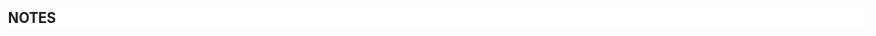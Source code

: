 #### **NOTES**
[^1]: Shephard, S. (2006). *[Pickled, potted and canned: The story of food preserving](https://eservice.nlb.gov.sg/item_holding.aspx?bid=12830963)* (pp. 221–227). London: Headline. (Call no.: 664.02809 SHE)

[^2]: [Shephard](https://eservice.nlb.gov.sg/item_holding.aspx?bid=12830963), 2006, p. 229.

[^3]: Cowell, N.D. (2007, May). More light on the dawn of canning. <i>Food Technology</i>, 61 (5), 40–46.

[^4]: [Shephard](https://eservice.nlb.gov.sg/item_holding.aspx?bid=12830963), 2006, p. 230; Busch, J. (1981). <u>An introduction to the tin can</u>. <i>Historical Archaeology</i>, 15 (1), 95–104. Retrieved from JSTOR via NLB’s [eResources](https://eresources.nlb.gov.sg/main/) website.

[^5]: Collins, J.L. (1949, October–December). <u>History, taxonomy and culture of the pineapple</u>. <i>Economic Botany</i>, 3 (4), 335–359. Retrieved from JSTOR via NLB’s [eResources](https://eresources.nlb.gov.sg/main/) website.

[^6]: Burkill, I.H. (1935). *[A dictionary of the economic products of the Malay Peninsula ](https://eservice.nlb.gov.sg/item_holding.aspx?bid=4121248)*(Vol. 1; p. 149). London: Governments of the Straits Settlements and Federated Malay States. (Call no.: RCLOS 634.909595 BUR)

[^7]: *[A vocabulary of the English, Bugis, and Malay languages: Containing about 2000 words](https://eresources.nlb.gov.sg/printheritage/detail/b3f825d4-091a-4546-9bec-e1bb88da4268.aspx)*. (1833). Singapore: Mission Press. Retrieved from BookSG. (Call no.: RRARE 499.288.B8 VOC; Microfilm no.: NL5730); [Burkill](https://eservice.nlb.gov.sg/item_holding.aspx?bid=4121248), 1935, vol. 1, p. 149.

[^8]: An Observer. (1844, December 5). [Correspondence](https://eresources.nlb.gov.sg/newspapers/Digitised/Article/singfreepressa18441205-1.2.3). <i>The Singapore Free Press</i>, p. 2. Retrieved from NewspaperSG.

[^9]: Purvis, J. (1848, May 13). Presentment. to the Hon'ble Her Majesty's Court of Judicature of Prince of Wales Island, Singapore and Malacca. *[The Straits Times and Singapore Journal of Commerce](https://eservice.nlb.gov.sg/item_holding.aspx?bid=6060614)*, 2.

[^10]: [Local](http://eresources.nlb.gov.sg/newspapers/Digitised/Article/singfreepressa18500412-1.2.6). (1850, April 12). <i>The Singapore Free Press</i>, p. 3. Retrieved from NewspaperSG.

[^11]: [Untitled: Singapore by day and night, No. II](https://eresources.nlb.gov.sg/newspapers/Digitised/Article/straitstimes18610119-1.2.30). (1861, January 19). <i>The Straits Times</i>, p. 2. Retrieved from NewspaperSG.

[^12]: Little, R. (1848, September). An essay on coral reefs as the cause of Blákán Mátí fever, and of the fevers in various parts of the East: Part II. *[The Journal of the Indian Archipelago and Eastern Asia](https://eresources.nlb.gov.sg/printheritage/detail/7ac284a7-ac54-4fff-ad21-789cbb55df54.aspx)*, 2 (9), 571–602. Retrieved from BookSG.

[^13]: Keaughran, T.J. (1879). *[The Singapore directory for the Straits Settlements 1879](https://eresources.nlb.gov.sg/printheritage/detail/9879b97a-f840-4443-9452-3cbd165b388b.aspx)* (p. 3). Singapore: Printed by Straits Times Off. Retrieved from BookSG. (Microfilm no.: NL1175)

[^14]: Valtriny, V.C. (1877, February 8). [Commercial securities](http://eresources.nlb.gov.sg/newspapers/Digitised/Article/stoverland18770208-1.2.24.8). <i>The Straits Times Overland Journal</i>, p. 8. Retrieved from NewspaperSG.

[^15]: [Page 3 Advertisements Column 3: Notice](https://eresources.nlb.gov.sg/newspapers/Digitised/Article/straitstimes18740328-1.2.21.3). (1874, March 28). <i>The Straits Times</i>, p. 3. Retrieved from NewspaperSG.

[^16]: [Death of Mr. J. Bastiani](http://eresources.nlb.gov.sg/newspapers/Digitised/Article/straitstimes19250105-1.2.63). (1925, January 5). <i>The Straits Times</i>, p. 9. Retrieved from NewspaperSG; Pilon, M., & Weiler, D. (2011). *[The French in Singapore: An illustrated history (1819–today)](https://eservice.nlb.gov.sg/item_holding.aspx?bid=14270610)* (p. 86). Singapore: Editions Didier Millet. (Call no.: RSING 305.84105957 PIL)

[^17]: [Keaughran](https://eresources.nlb.gov.sg/printheritage/detail/9879b97a-f840-4443-9452-3cbd165b388b.aspx), 1879, p. 3.

[^18]: [From the Daily Times, 1st July: Melbourne International Exhibition 1880](http://eresources.nlb.gov.sg/newspapers/Digitised/Article/straitstimes18800703-1.2.12). (1880, July 3). <i>The Straits Times</i>, p. 2. Retrieved from NewspaperSG.

[^19]: *[The Singapore and Straits Directory for 1881](https://eresources.nlb.gov.sg/printheritage/detail/6e76cb75-dfe3-4203-a211-76305cafde9d.aspx)* (p. 6). (1881). Singapore: Printed by Mission Press. Retrieved from BookSG. (Call no.: RRARE 382.09595 STR; Microfilm no.: NL1176)

[^20]: [Page 5 Advertisements Column 3: Notice](https://eresources.nlb.gov.sg/newspapers/Digitised/Article/straitstimes18830109-1.2.18.3). (1883, January 9). <i>The Straits Times</i>, p. 5. Retrieved from NewspaperSG.

[^21]: [Page 2 Advertisements Column 3: Notice](https://eresources.nlb.gov.sg/newspapers/Digitised/Article/straitstimes19000609-1.2.41.3). (1900, June 9). <i>The Straits Times</i>, p. 2; [Page 3 Advertisements Column 4: To be let](https://eresources.nlb.gov.sg/newspapers/Digitised/Article/straitstimes19020403-1.2.7.4). (1902, April 3). <i>The Straits Times</i>, p. 3; Page 3 [Advertisements Column 3: Powell & Co](https://eresources.nlb.gov.sg/newspapers/Digitised/Article/straitstimes19020409-1.2.13.3). (1902, April 9). <i>The Straits Times</i>, p. 3. Retrieved from NewspaperSG.

[^22]: Refers to a quick-growing crop grown between successive plantings of a main crop.

[^23]: Shriver, J.A. (1915). <i>Pineapple-canning industry of the world</i> (pp. 29–30). Washington: Department of Commerce. Retrieved from Archive Organisation website.

[^24]: J.de la C. M., & García, H.S. (2005, November 13). Pineapple: Post-harvest operations (p. 15). Retrieved from the Food and Agriculture Organisation of the United Nations website.


[^25]: [Page 3 Advertisements Column 4: A. Clouet](https://eresources.nlb.gov.sg/newspapers/Digitised/Article/dailyadvertiser18930525-1.2.10.4). (1893, May 25). <i>The Daily Advertiser</i>, p. 3. Retrieved from NewspaperSG.
[^26]: [Pilon & Weiler](https://eservice.nlb.gov.sg/item_holding.aspx?bid=14270610), 2011, p. 88.
[^27]: [Singapore trademark action](http://eresources.nlb.gov.sg/newspapers/Digitised/Article/straitstimes19040220-1.2.42). (1904, February 20). <i>The Straits Times</i>, p. 5; [Page 8 Advertisements Column 3: Trade mark](https://eresources.nlb.gov.sg/newspapers/Digitised/Article/straitstimes19041010-1.2.68.3). (1904, October 10). <i>The Straits Times</i>, p. 8; [Page 8 Advertisements Column 2: A. Clouet](https://eresources.nlb.gov.sg/newspapers/Digitised/Article/straitstimes19100415-1.2.102.2). (1910, April 15). <i>The Straits Times</i>, p. 8. Retrieved from NewspaperSG.
[^28]: [Scent for the Crown](https://eresources.nlb.gov.sg/newspapers/Digitised/Article/straitstimes19091223-1.2.67). (1909, December 23). <i>The Straits Times</i>, p. 7. Retrieved from NewspaperSG.
[^29]: [Page 6 Advertisements Column 2: “Triomphe" Sardines](https://eresources.nlb.gov.sg/newspapers/Digitised/Article/straitstimes19170323-1.2.11.2). (1917, March 23). <i>The Straits Times</i>, p. 6. Retrievd from NewspaperSG.
[^30]: [Page 6 Advertisements Column 2: 100 Xmas hampers](http://eresources.nlb.gov.sg/newspapers/Digitised/Article/straitstimes19161206-1.2.10.2). (1916, December 6). <i>The Straits Times</i>, p. 6; Page 6 Advertisements Column 2: [For those who want the best](https://eresources.nlb.gov.sg/newspapers/Digitised/Article/straitstimes19340124-1.2.26.2). (1934, January 24). <i>The Straits Times</i>, p. 6. Retrieved from NewspaperSG.
[^31]: [Malaya-Borneo: Arts and crafts section of exhibition](http://eresources.nlb.gov.sg/newspapers/Digitised/Article/straitstimes19220405-1.2.65). (1922, April 5). <i>The Straits Times</i>, p. 9. Retrieved from NewspaprSG.
[^32]: [Fisheries Department](http://eresources.nlb.gov.sg/newspapers/Digitised/Article/singfreepressb19250507-1.2.58). (1925, May 7). <i>The Singapore Free</i> Press, p. 7; [Untitled](https://eresources.nlb.gov.sg/newspapers/Digitised/Article/straitstimes19361010-1.2.70). (1936, October 10) <i>The Straits Times</i>, p. 13. Retrieved from NewspaperSG.
[^33]: Burdon, T.W. (1955). *[The fishing industry of Singapore](https://eservice.nlb.gov.sg/item_holding.aspx?bid=4077993)* (p. 23). Singapore: D. Moore. (RCLOS 639.2095957 BUR)
[^34]: [Pilon & Weiler](https://eservice.nlb.gov.sg/item_holding.aspx?bid=14270610), 2011, p. 163.
[^35]: Euromonitor International Ltd. (2015, April 1). <i>Euromonitor sector capsule: Canned/preserved food in Singapore</i>. Retrieved from Factiva via NLB’s [eResources](https://eresources.nlb.gov.sg/main/) website.
[^36]: GlobeNewswire Inc. (2013, October 21). <i>Canned food – A global market overview</i>. Retrieved from Factiva via NLB’s [eResources](https://eresources.nlb.gov.sg/main/) website.